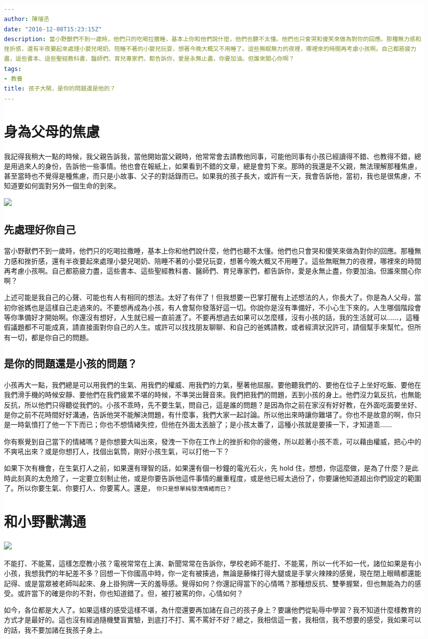```yaml
---
author: 陳璿丞
date: "2016-12-08T15:23:15Z"
description: 當小野獸們不到一歲時，他們只的吃喝拉撒睡，基本上你和他們說什麼，他們也聽不太懂。他們也只會哭和傻笑來做為對你的回應。那種無力感和挫折感，還有半夜要起來處理小嬰兒喝奶、陪睡不著的小嬰兒玩耍，想著今晚大概又不用睡了。這些無眠無力的夜裡，哪裡來的時間再考慮小孩啊。自己都筋疲力盡，這些書本、這些聖經教科書、醫師們、育兒專家們，都告訴你，愛是永無止盡，你要加油。但誰來關心你啊？
tags:
- 教養
title: 孩子大鬧，是你的問題還是他的？
---
```

身為父母的焦慮
==============

我記得我稍大一點的時候，我父親告訴我，當他開始當父親時，他常常會去請教他同事，可能他同事有小孩已經讀得不錯、也教得不錯，總是用過來人的身份，告訴他一些事情。他也會在報紙上，如果看到不錯的文章，總是會剪下來。那時的我還是不父親，無法理解那種焦慮，甚至當時也不覺得是種焦慮，而只是小故事、父子的對話錄而已。如果我的孩子長大，或許有一天，我會告訴他，當初，我也是很焦慮，不知道要如何面對另外一個生命的到來。

![](https://dl.dropboxusercontent.com/u/22163115/pitures/parents.jpg)

先處理好你自己
--------------

當小野獸們不到一歲時，他們只的吃喝拉撒睡，基本上你和他們說什麼，他們也聽不太懂。他們也只會哭和傻笑來做為對你的回應。那種無力感和挫折感，還有半夜要起來處理小嬰兒喝奶、陪睡不著的小嬰兒玩耍，想著今晚大概又不用睡了。這些無眠無力的夜裡，哪裡來的時間再考慮小孩啊。自己都筋疲力盡，這些書本、這些聖經教科書、醫師們、育兒專家們，都告訴你，愛是永無止盡，你要加油。但誰來關心你啊？



上述可能是我自己的心聲、可能也有人有相同的想法。太好了有伴了！但我想要一巴掌打醒有上述想法的人，你長大了。你是為人父母，當初你爸媽也是這樣自己走過來的。不要想再成為小孩，有人會幫你發落好這一切。你說你是沒有準備好，不小心生下來的。人生哪個階段會等你準備好才開始啊。你還沒有想好，人生就已經一直前進了。不要再想過去如果可以怎麼樣，沒有小孩的話，我的生活就可以……，這種假議題都不可能成真，請直接面對你自己的人生。或許可以找找朋友聊聊、和自己的爸媽請教，或者經濟狀況許可，請個幫手來幫忙。但所有一切，都是你自己的問題。

是你的問題還是小孩的問題？
--------------------------

小孩再大一點，我們總是可以用我們的生氣、用我們的權威、用我們的力氣，壓著他屈服。要他聽我們的、要他在位子上坐好吃飯、要他在我們滑手機的時候安靜、要他們在我們疲累不堪的時候，不準哭出聲音來。我們把我們的問題，丟到小孩的身上。他們沒力氣反抗，也無能反抗，所以他們只得聽從我們的。小孩不乖時，先不要生氣，問自己，這是誰的問題？是因為你之前在家沒有好好教，在外面吃面要坐好、是你之前不花時間好好溝通，告訴他哭不能解決問題，有什麼事，我們大家一起討論。所以他出來時讓你難堪了。你也不是故意的啊，你只是一時氣憤打了他一下下而已；你也不想情緒失控，但他在外面太丟臉了；是小孩太番了，這種小孩就是要揍一下，才知道乖……

你有察覺到自己當下的情緒嗎？是你想要大叫出來，發洩一下你在工作上的挫折和你的疲倦，所以趁著小孩不乖，可以藉由權威，把心中的不爽吼出來？或是你想打人，找個出氣筒，剛好小孩生氣，可以打他一下？

如果下次有機會，在生氣打人之前，如果還有理智的話，如果還有個一秒鐘的電光石火，先 hold 住，想想，你這麼做，是為了什麼？是此時此刻真的太危險了，一定要立刻制止他，或是你要告訴他這件事情的嚴重程度，或是他已經太過份了，你要讓他知道超出你們設定的範圍了。所以你要生氣、你要打人、你要罵人。還是， `你只是想單純發洩情緒而已？`

和小野獸溝通
============

![](https://dl.dropboxusercontent.com/u/22163115/pitures/pandas.jpg)

不能打、不能罵，這樣怎麼教小孩？電視常常在上演、新聞常常在告訴你，學校老師不能打、不能罵，所以一代不如一代，諸位如果是有小小孩，我想我們的年紀差不多？回想一下你國高中時，你一定有被揍過，無論是藤條打得大腿或是手掌火辣辣的感覺，現在閉上眼睛都還能記得、或是當眾被老師叫起來、身上掛狗牌一天的羞辱感。覺得如何？你還記得當下的心情嗎？那種想反抗、雙拳握緊，但也無能為力的感受。或許當下的確是你的不對，你也知道錯了。但，被打被罵的你，心情如何？

如今，各位都是大人了。如果這樣的感受這樣不堪，為什麼還要再加諸在自己的孩子身上？要讓他們從恥辱中學習？我不知道什麼樣教育的方式才是最好的。這也沒有經過隨機雙盲實驗，到底打不打、罵不罵好不好？總之，我相信這一套，我相信，我不想要的感受，我如果可以的話，我不要加諸在我孩子身上。
